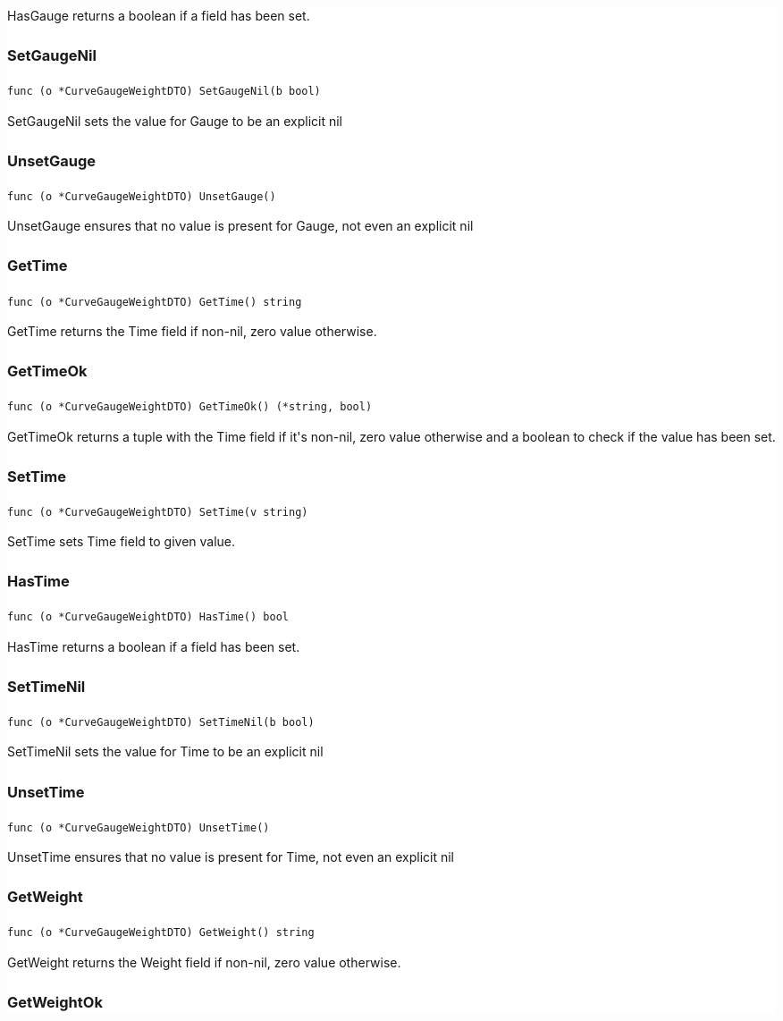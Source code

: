 HasGauge returns a boolean if a field has been set.

### SetGaugeNil

`func (o *CurveGaugeWeightDTO) SetGaugeNil(b bool)`

 SetGaugeNil sets the value for Gauge to be an explicit nil

### UnsetGauge
`func (o *CurveGaugeWeightDTO) UnsetGauge()`

UnsetGauge ensures that no value is present for Gauge, not even an explicit nil
### GetTime

`func (o *CurveGaugeWeightDTO) GetTime() string`

GetTime returns the Time field if non-nil, zero value otherwise.

### GetTimeOk

`func (o *CurveGaugeWeightDTO) GetTimeOk() (*string, bool)`

GetTimeOk returns a tuple with the Time field if it's non-nil, zero value otherwise
and a boolean to check if the value has been set.

### SetTime

`func (o *CurveGaugeWeightDTO) SetTime(v string)`

SetTime sets Time field to given value.

### HasTime

`func (o *CurveGaugeWeightDTO) HasTime() bool`

HasTime returns a boolean if a field has been set.

### SetTimeNil

`func (o *CurveGaugeWeightDTO) SetTimeNil(b bool)`

 SetTimeNil sets the value for Time to be an explicit nil

### UnsetTime
`func (o *CurveGaugeWeightDTO) UnsetTime()`

UnsetTime ensures that no value is present for Time, not even an explicit nil
### GetWeight

`func (o *CurveGaugeWeightDTO) GetWeight() string`

GetWeight returns the Weight field if non-nil, zero value otherwise.

### GetWeightOk
